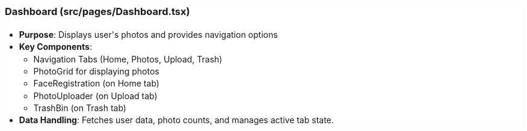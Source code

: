 ### Dashboard (src/pages/Dashboard.tsx)
- **Purpose**: Displays user's photos and provides navigation options
- **Key Components**:
  - Navigation Tabs (Home, Photos, Upload, Trash)
  - PhotoGrid for displaying photos
  - FaceRegistration (on Home tab)
  - PhotoUploader (on Upload tab)
  - TrashBin (on Trash tab)
- **Data Handling**: Fetches user data, photo counts, and manages active tab state.